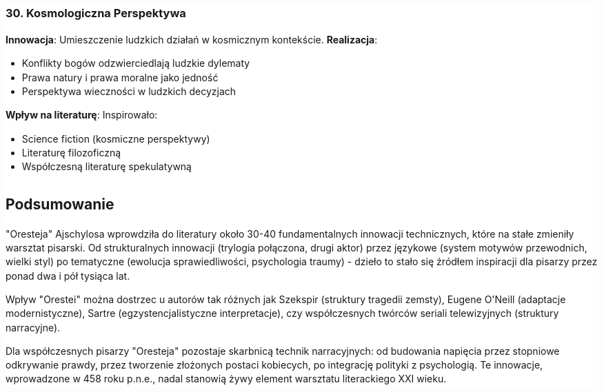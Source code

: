 ### 30. Kosmologiczna Perspektywa
**Innowacja**: Umieszczenie ludzkich działań w kosmicznym kontekście.
**Realizacja**:
- Konflikty bogów odzwierciedlają ludzkie dylematy
- Prawa natury i prawa moralne jako jedność
- Perspektywa wieczności w ludzkich decyzjach

**Wpływ na literaturę**: Inspirowało:
- Science fiction (kosmiczne perspektywy)
- Literaturę filozoficzną
- Współczesną literaturę spekulatywną

## Podsumowanie

"Oresteja" Ajschylosa wprowdziła do literatury około 30-40 fundamentalnych innowacji technicznych, które na stałe zmieniły warsztat pisarski. Od strukturalnych innowacji (trylogia połączona, drugi aktor) przez językowe (system motywów przewodnich, wielki styl) po tematyczne (ewolucja sprawiedliwości, psychologia traumy) - dzieło to stało się źródłem inspiracji dla pisarzy przez ponad dwa i pół tysiąca lat.

Wpływ "Orestei" można dostrzec u autorów tak różnych jak Szekspir (struktury tragedii zemsty), Eugene O'Neill (adaptacje modernistyczne), Sartre (egzystencjalistyczne interpretacje), czy współczesnych twórców seriali telewizyjnych (struktury narracyjne).

Dla współczesnych pisarzy "Oresteja" pozostaje skarbnicą technik narracyjnych: od budowania napięcia przez stopniowe odkrywanie prawdy, przez tworzenie złożonych postaci kobiecych, po integrację polityki z psychologią. Te innowacje, wprowadzone w 458 roku p.n.e., nadal stanowią żywy element warsztatu literackiego XXI wieku.
